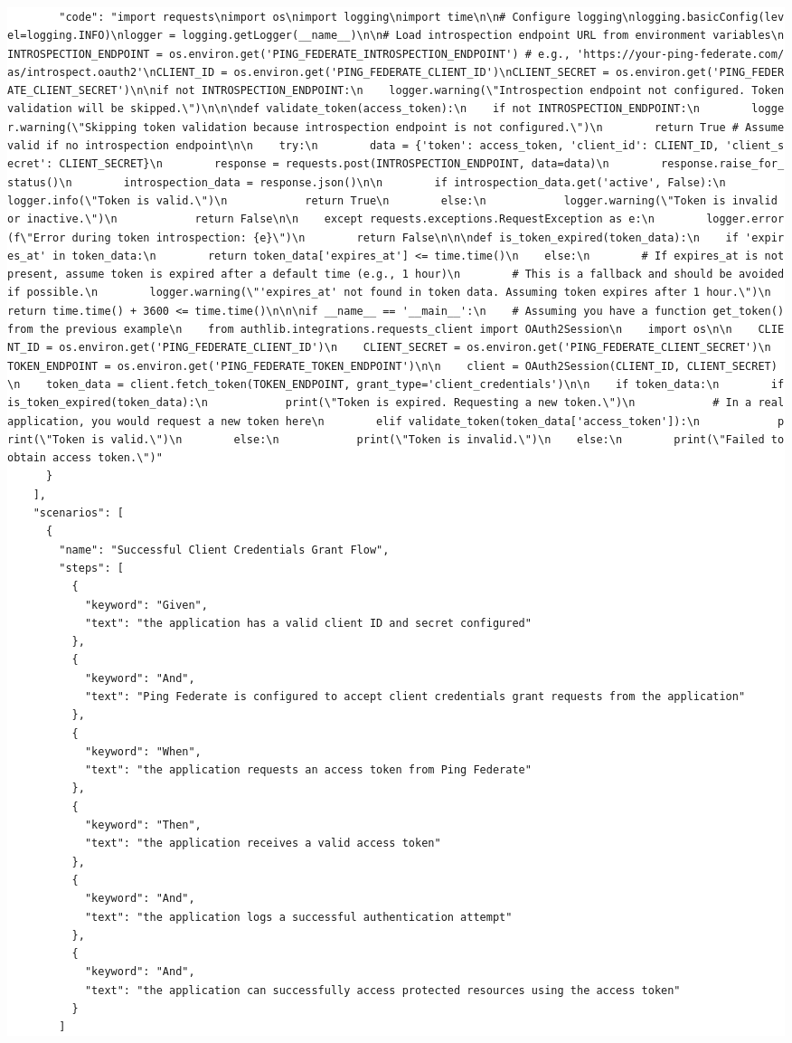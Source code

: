 ```
        "code": "import requests\nimport os\nimport logging\nimport time\n\n# Configure logging\nlogging.basicConfig(level=logging.INFO)\nlogger = logging.getLogger(__name__)\n\n# Load introspection endpoint URL from environment variables\nINTROSPECTION_ENDPOINT = os.environ.get('PING_FEDERATE_INTROSPECTION_ENDPOINT') # e.g., 'https://your-ping-federate.com/as/introspect.oauth2'\nCLIENT_ID = os.environ.get('PING_FEDERATE_CLIENT_ID')\nCLIENT_SECRET = os.environ.get('PING_FEDERATE_CLIENT_SECRET')\n\nif not INTROSPECTION_ENDPOINT:\n    logger.warning(\"Introspection endpoint not configured. Token validation will be skipped.\")\n\n\ndef validate_token(access_token):\n    if not INTROSPECTION_ENDPOINT:\n        logger.warning(\"Skipping token validation because introspection endpoint is not configured.\")\n        return True # Assume valid if no introspection endpoint\n\n    try:\n        data = {'token': access_token, 'client_id': CLIENT_ID, 'client_secret': CLIENT_SECRET}\n        response = requests.post(INTROSPECTION_ENDPOINT, data=data)\n        response.raise_for_status()\n        introspection_data = response.json()\n\n        if introspection_data.get('active', False):\n            logger.info(\"Token is valid.\")\n            return True\n        else:\n            logger.warning(\"Token is invalid or inactive.\")\n            return False\n\n    except requests.exceptions.RequestException as e:\n        logger.error(f\"Error during token introspection: {e}\")\n        return False\n\n\ndef is_token_expired(token_data):\n    if 'expires_at' in token_data:\n        return token_data['expires_at'] <= time.time()\n    else:\n        # If expires_at is not present, assume token is expired after a default time (e.g., 1 hour)\n        # This is a fallback and should be avoided if possible.\n        logger.warning(\"'expires_at' not found in token data. Assuming token expires after 1 hour.\")\n        return time.time() + 3600 <= time.time()\n\n\nif __name__ == '__main__':\n    # Assuming you have a function get_token() from the previous example\n    from authlib.integrations.requests_client import OAuth2Session\n    import os\n\n    CLIENT_ID = os.environ.get('PING_FEDERATE_CLIENT_ID')\n    CLIENT_SECRET = os.environ.get('PING_FEDERATE_CLIENT_SECRET')\n    TOKEN_ENDPOINT = os.environ.get('PING_FEDERATE_TOKEN_ENDPOINT')\n\n    client = OAuth2Session(CLIENT_ID, CLIENT_SECRET)\n    token_data = client.fetch_token(TOKEN_ENDPOINT, grant_type='client_credentials')\n\n    if token_data:\n        if is_token_expired(token_data):\n            print(\"Token is expired. Requesting a new token.\")\n            # In a real application, you would request a new token here\n        elif validate_token(token_data['access_token']):\n            print(\"Token is valid.\")\n        else:\n            print(\"Token is invalid.\")\n    else:\n        print(\"Failed to obtain access token.\")"
      }
    ],
    "scenarios": [
      {
        "name": "Successful Client Credentials Grant Flow",
        "steps": [
          {
            "keyword": "Given",
            "text": "the application has a valid client ID and secret configured"
          },
          {
            "keyword": "And",
            "text": "Ping Federate is configured to accept client credentials grant requests from the application"
          },
          {
            "keyword": "When",
            "text": "the application requests an access token from Ping Federate"
          },
          {
            "keyword": "Then",
            "text": "the application receives a valid access token"
          },
          {
            "keyword": "And",
            "text": "the application logs a successful authentication attempt"
          },
          {
            "keyword": "And",
            "text": "the application can successfully access protected resources using the access token"
          }
        ]
```